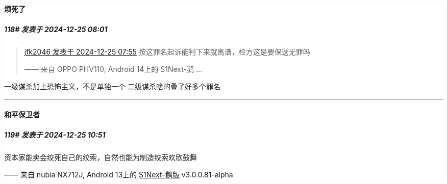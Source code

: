 ####  烦死了  
##### 118#       发表于 2024-12-25 08:01

<blockquote><a href="httphttps://bbs.saraba1st.com/2b/forum.php?mod=redirect&amp;goto=findpost&amp;pid=67011139&amp;ptid=2212215" target="_blank">jfk2046 发表于 2024-12-25 07:55</a>
按这罪名起诉能判下来就离谱，检方这是要保送无罪吗

—— 来自 OPPO PHV110, Android 14上的 S1Next-鹅 ...</blockquote>
一级谋杀加上恐怖主义，不是单独一个
二级谋杀啥的叠了好多个罪名


*****

####  和平保卫者  
##### 119#       发表于 2024-12-25 10:51

资本家能卖会绞死自己的绞索，自然也能为制造绞索欢欣鼓舞

—— 来自 nubia NX712J, Android 13上的 [S1Next-鹅版](https://github.com/ykrank/S1-Next/releases) v3.0.0.81-alpha

